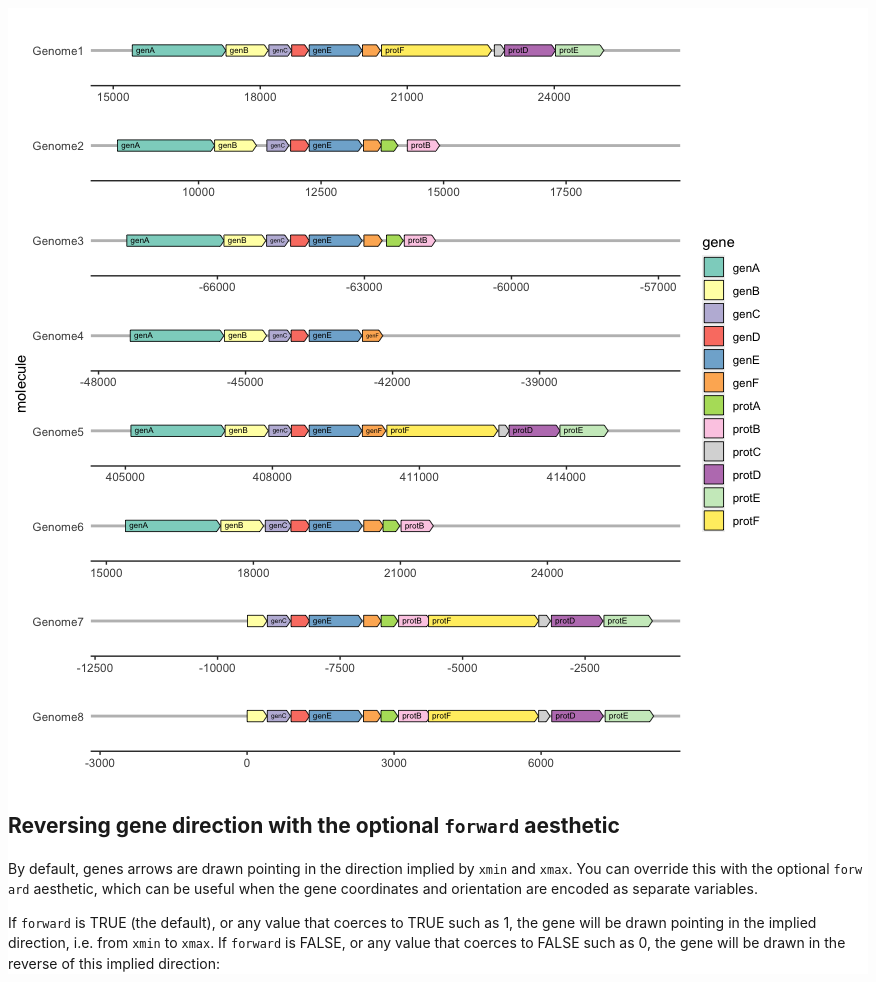 ![](man/figures/README-labelled_genes-1.png)

## Reversing gene direction with the optional `forward` aesthetic

By default, genes arrows are drawn pointing in the direction implied by
`xmin` and `xmax`. You can override this with the optional `forward`
aesthetic, which can be useful when the gene coordinates and orientation
are encoded as separate variables.

If `forward` is TRUE (the default), or any value that coerces to TRUE
such as 1, the gene will be drawn pointing in the implied direction,
i.e. from `xmin` to `xmax`. If `forward` is FALSE, or any value that
coerces to FALSE such as 0, the gene will be drawn in the reverse of
this implied direction:
